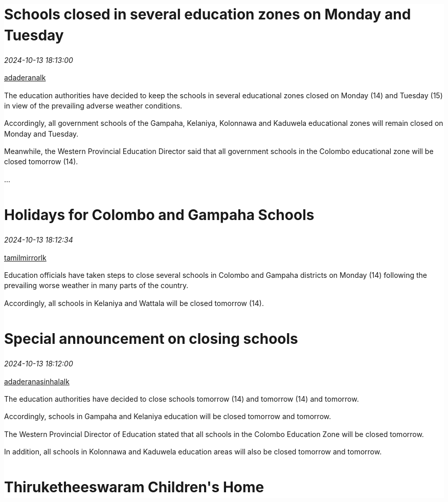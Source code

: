 

# Schools closed in several education zones on Monday and Tuesday

*2024-10-13 18:13:00*

[adaderanalk](https://www.adaderana.lk/news/102655/schools-closed-in-several-education-zones-on-monday-and-tuesday-)

The education authorities have decided to keep the schools in several educational zones closed on Monday (14) and Tuesday (15) in view of the prevailing adverse weather conditions.

Accordingly, all government schools of the Gampaha, Kelaniya, Kolonnawa and Kaduwela educational zones will remain closed on Monday and Tuesday.

Meanwhile, the Western Provincial Education Director said that all government schools in the Colombo educational zone will be closed tomorrow (14).

...



# Holidays for Colombo and Gampaha Schools

*2024-10-13 18:12:34*

[tamilmirrorlk](https://www.tamilmirror.lk/செய்திகள்/கொழும்பு-கம்பஹா-பாடசாலைகளுக்கு-விடுமுறை/175-345383)

Education officials have taken steps to close several schools in Colombo and Gampaha districts on Monday (14) following the prevailing worse weather in many parts of the country.

Accordingly, all schools in Kelaniya and Wattala will be closed tomorrow (14).



# Special announcement on closing schools

*2024-10-13 18:12:00*

[adaderanasinhalalk](http://sinhala.adaderana.lk/news/202123)

The education authorities have decided to close schools tomorrow (14) and tomorrow (14) and tomorrow.

Accordingly, schools in Gampaha and Kelaniya education will be closed tomorrow and tomorrow.

The Western Provincial Director of Education stated that all schools in the Colombo Education Zone will be closed tomorrow.

In addition, all schools in Kolonnawa and Kaduwela education areas will also be closed tomorrow and tomorrow.



# Thiruketheeswaram Children's Home
